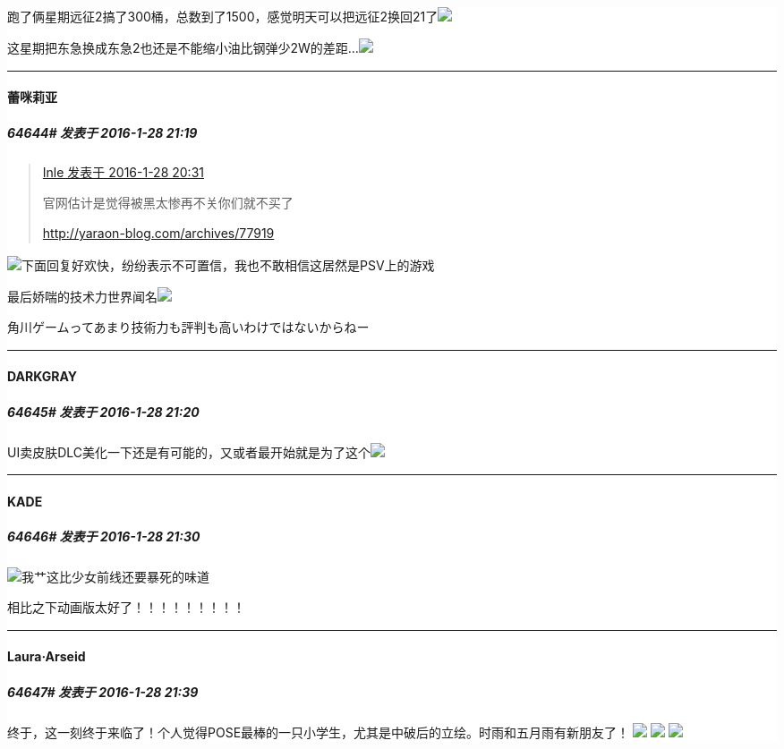 
跑了俩星期远征2搞了300桶，总数到了1500，感觉明天可以把远征2换回21了<img src="https://static.saraba1st.com/image/smiley/face/149.gif" referrerpolicy="no-referrer">

这星期把东急换成东急2也还是不能缩小油比钢弹少2W的差距…<img src="https://static.saraba1st.com/image/smiley/face/191.gif" referrerpolicy="no-referrer">


-----

####  蕾咪莉亚  
##### 64644#       发表于 2016-1-28 21:19


<blockquote><a href="httphttps://bbs.saraba1st.com/2b/forum.php?mod=redirect&amp;goto=findpost&amp;pid=31436390&amp;ptid=930880" target="_blank">Inle 发表于 2016-1-28 20:31</a>

官网估计是觉得被黑太惨再不关你们就不买了


http://yaraon-blog.com/archives/77919</blockquote>
<img src="https://static.saraba1st.com/image/smiley/face/154.gif" referrerpolicy="no-referrer">下面回复好欢快，纷纷表示不可置信，我也不敢相信这居然是PSV上的游戏


最后娇喘的技术力世界闻名<img src="https://static.saraba1st.com/image/smiley/face/74.gif" referrerpolicy="no-referrer">


角川ゲームってあまり技術力も評判も高いわけではないからねー


-----

####  DARKGRAY  
##### 64645#       发表于 2016-1-28 21:20


UI卖皮肤DLC美化一下还是有可能的，又或者最开始就是为了这个<img src="https://static.saraba1st.com/image/smiley/face/04.gif" referrerpolicy="no-referrer">


-----

####  KADE  
##### 64646#       发表于 2016-1-28 21:30


<img src="https://static.saraba1st.com/image/smiley/normal/117.gif" referrerpolicy="no-referrer">我艹这比少女前线还要暴死的味道


相比之下动画版太好了！！！！！！！！！


-----

####  Laura·Arseid  
##### 64647#       发表于 2016-1-28 21:39


终于，这一刻终于来临了！个人觉得POSE最棒的一只小学生，尤其是中破后的立绘。时雨和五月雨有新朋友了！
<img src="http://ww3.sinaimg.cn/mw1024/5f5d80b2gw1f0fj3a3idkj20rn0gvtbe.jpg" referrerpolicy="no-referrer">
<img src="http://ww2.sinaimg.cn/mw1024/5f5d80b2gw1f0fj38xuj2j20rs0gswni.jpg" referrerpolicy="no-referrer">
<img src="http://ww3.sinaimg.cn/mw1024/5f5d80b2gw1f0fj3984xmj20rp0gkmza.jpg" referrerpolicy="no-referrer">
